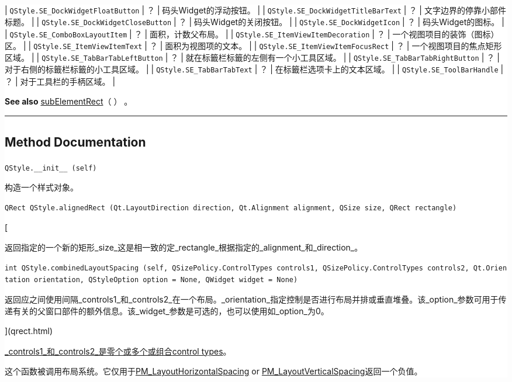 | `QStyle.SE_DockWidgetFloatButton` | ？ | 码头Widget的浮动按钮。 |
| `QStyle.SE_DockWidgetTitleBarText` | ？ | 文字边界的停靠小部件标题。 |
| `QStyle.SE_DockWidgetCloseButton` | ？ | 码头Widget的关闭按钮。 |
| `QStyle.SE_DockWidgetIcon` | ？ | 码头Widget的图标。 |
| `QStyle.SE_ComboBoxLayoutItem` | ？ | 面积，计数父布局。 |
| `QStyle.SE_ItemViewItemDecoration` | ？ | 一个视图项目的装饰（图标）区。 |
| `QStyle.SE_ItemViewItemText` | ？ | 面积为视图项的文本。 |
| `QStyle.SE_ItemViewItemFocusRect` | ？ | 一个视图项目的焦点矩形区域。 |
| `QStyle.SE_TabBarTabLeftButton` | ？ | 就在标籤栏标籤的左侧有一个小工具区域。 |
| `QStyle.SE_TabBarTabRightButton` | ？ | 对于右侧的标籤栏标籤的小工具区域。 |
| `QStyle.SE_TabBarTabText` | ？ | 在标籤栏选项卡上的文本区域。 |
| `QStyle.SE_ToolBarHandle` | ？ | 对于工具栏的手柄区域。 |

**See also** [subElementRect](qstyle.html#subElementRect)（ ） 。

* * *

## Method Documentation

```
QStyle.__init__ (self)
```

构造一个样式对象。

```
QRect QStyle.alignedRect (Qt.LayoutDirection direction, Qt.Alignment alignment, QSize size, QRect rectangle)
```

[

返回指定的一个新的矩形_size_这是相一致的定_rectangle_根据指定的_alignment_和_direction_。

```
int QStyle.combinedLayoutSpacing (self, QSizePolicy.ControlTypes controls1, QSizePolicy.ControlTypes controls2, Qt.Orientation orientation, QStyleOption option = None, QWidget widget = None)
```

返回应之间使用间隔_controls1_和_controls2_在一个布局。_orientation_指定控制是否进行布局并排或垂直堆叠。该_option_参数可用于传递有关的父窗口部件的额外信息。该_widget_参数是可选的，也可以使用如_option_为0。

](qrect.html)

[_controls1_和_controls2_是零个或多个或组合](qrect.html)[control types](qsizepolicy.html#ControlType-enum)。

这个函数被调用布局系统。它仅用于[PM_LayoutHorizontalSpacing](qstyle.html#PixelMetric-enum) or [PM_LayoutVerticalSpacing](qstyle.html#PixelMetric-enum)返回一个负值。

